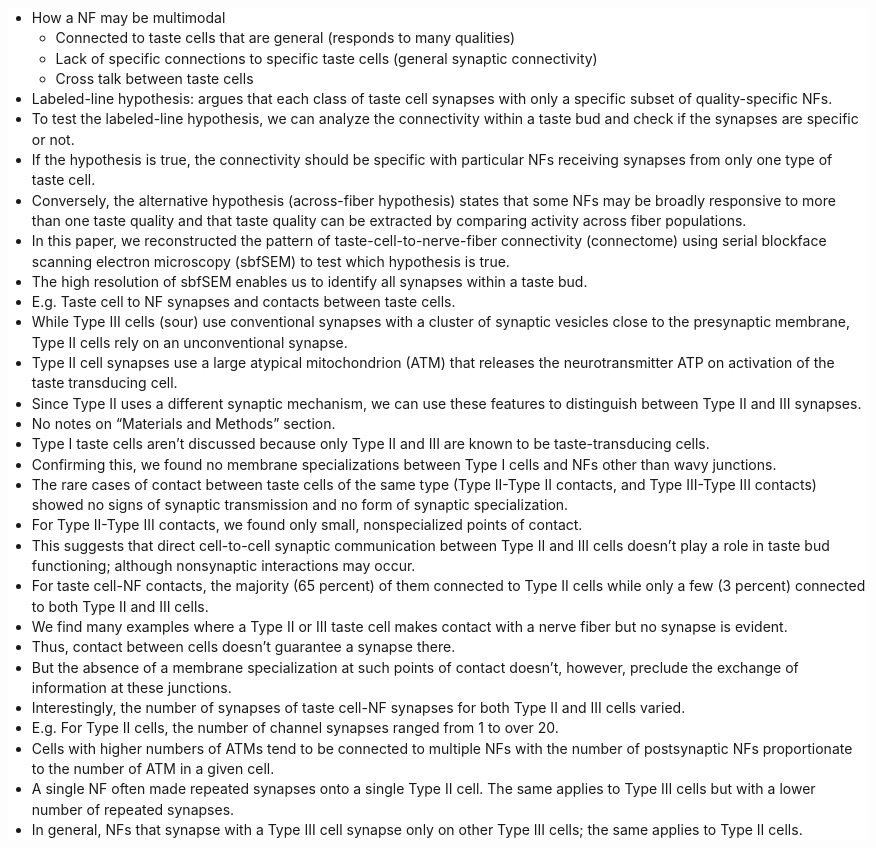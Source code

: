 - How a NF may be multimodal
    - Connected to taste cells that are general (responds to many qualities)
    - Lack of specific connections to specific taste cells (general synaptic connectivity)
    - Cross talk between taste cells
- Labeled-line hypothesis: argues that each class of taste cell synapses with only a specific subset of quality-specific NFs.
- To test the labeled-line hypothesis, we can analyze the connectivity within a taste bud and check if the synapses are specific or not.
- If the hypothesis is true, the connectivity should be specific with particular NFs receiving synapses from only one type of taste cell.
- Conversely, the alternative hypothesis (across-fiber hypothesis) states that some NFs may be broadly responsive to more than one taste quality and that taste quality can be extracted by comparing activity across fiber populations.
- In this paper, we reconstructed the pattern of taste-cell-to-nerve-fiber connectivity (connectome) using serial blockface scanning electron microscopy (sbfSEM) to test which hypothesis is true.
- The high resolution of sbfSEM enables us to identify all synapses within a taste bud.
- E.g. Taste cell to NF synapses and contacts between taste cells.
- While Type III cells (sour) use conventional synapses with a cluster of synaptic vesicles close to the presynaptic membrane, Type II cells rely on an unconventional synapse.
- Type II cell synapses use a large atypical mitochondrion (ATM) that releases the neurotransmitter ATP on activation of the taste transducing cell.
- Since Type II uses a different synaptic mechanism, we can use these features to distinguish between Type II and III synapses.
- No notes on “Materials and Methods” section.
- Type I taste cells aren’t discussed because only Type II and III are known to be taste-transducing cells.
- Confirming this, we found no membrane specializations between Type I cells and NFs other than wavy junctions.
- The rare cases of contact between taste cells of the same type (Type II-Type II contacts, and Type III-Type III contacts) showed no signs of synaptic transmission and no form of synaptic specialization.
- For Type II-Type III contacts, we found only small, nonspecialized points of contact.
- This suggests that direct cell-to-cell synaptic communication between Type II and III cells doesn’t play a role in taste bud functioning; although nonsynaptic interactions may occur.
- For taste cell-NF contacts, the majority (65 percent) of them connected to Type II cells while only a few (3 percent) connected to both Type II and III cells.
- We find many examples where a Type II or III taste cell makes contact with a nerve fiber but no synapse is evident.
- Thus, contact between cells doesn’t guarantee a synapse there.
- But the absence of a membrane specialization at such points of contact doesn’t, however, preclude the exchange of information at these junctions.
- Interestingly, the number of synapses of taste cell-NF synapses for both Type II and III cells varied.
- E.g. For Type II cells, the number of channel synapses ranged from 1 to over 20.
- Cells with higher numbers of ATMs tend to be connected to multiple NFs with the number of postsynaptic NFs proportionate to the number of ATM in a given cell.
- A single NF often made repeated synapses onto a single Type II cell. The same applies to Type III cells but with a lower number of repeated synapses.
- In general, NFs that synapse with a Type III cell synapse only on other Type III cells; the same applies to Type II cells.